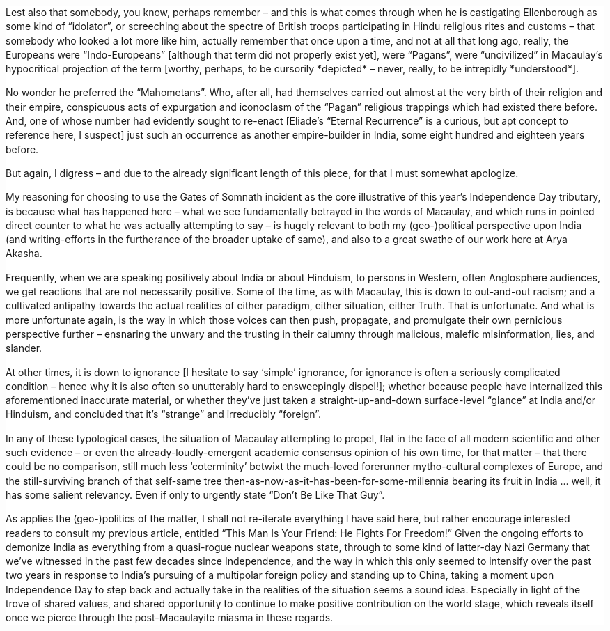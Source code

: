 Lest also that somebody, you know, perhaps remember – and this is what comes through when he is castigating Ellenborough as some kind of “idolator”, or screeching about the spectre of British troops participating in Hindu religious rites and customs – that somebody who looked a lot more like him, actually remember that once upon a time, and not at all that long ago, really, the Europeans were “Indo-Europeans” \[although that term did not properly exist yet\], were “Pagans”, were “uncivilized” in Macaulay’s hypocritical projection of the term \[worthy, perhaps, to be cursorily \*depicted\* – never, really, to be intrepidly \*understood\*\].

No wonder he preferred the “Mahometans”. Who, after all, had themselves carried out almost at the very birth of their religion and their empire, conspicuous acts of expurgation and iconoclasm of the “Pagan” religious trappings which had existed there before. And, one of whose number had evidently sought to re-enact \[Eliade’s “Eternal Recurrence” is a curious, but apt concept to reference here, I suspect\] just such an occurrence as another empire-builder in India, some eight hundred and eighteen years before.

But again, I digress – and due to the already significant length of this piece, for that I must somewhat apologize.

My reasoning for choosing to use the Gates of Somnath incident as the core illustrative of this year’s Independence Day tributary, is because what has happened here – what we see fundamentally betrayed in the words of Macaulay, and which runs in pointed direct counter to what he was actually attempting to say – is hugely relevant to both my (geo-)political perspective upon India (and writing-efforts in the furtherance of the broader uptake of same), and also to a great swathe of our work here at Arya Akasha.

Frequently, when we are speaking positively about India or about Hinduism, to persons in Western, often Anglosphere audiences, we get reactions that are not necessarily positive. Some of the time, as with Macaulay, this is down to out-and-out racism; and a cultivated antipathy towards the actual realities of either paradigm, either situation, either Truth. That is unfortunate. And what is more unfortunate again, is the way in which those voices can then push, propagate, and promulgate their own pernicious perspective further – ensnaring the unwary and the trusting in their calumny through malicious, malefic misinformation, lies, and slander.

At other times, it is down to ignorance \[I hesitate to say ‘simple’ ignorance, for ignorance is often a seriously complicated condition – hence why it is also often so unutterably hard to ensweepingly dispel!\]; whether because people have internalized this aforementioned inaccurate material, or whether they’ve just taken a straight-up-and-down surface-level “glance” at India and/or Hinduism, and concluded that it’s “strange” and irreducibly “foreign”.

In any of these typological cases, the situation of Macaulay attempting to propel, flat in the face of all modern scientific and other such evidence – or even the already-loudly-emergent academic consensus opinion of his own time, for that matter – that there could be no comparison, still much less ‘coterminity’ betwixt the much-loved forerunner mytho-cultural complexes of Europe, and the still-surviving branch of that self-same tree then-as-now-as-it-has-been-for-some-millennia bearing its fruit in India … well, it has some salient relevancy. Even if only to urgently state “Don’t Be Like That Guy”.

As applies the (geo-)politics of the matter, I shall not re-iterate everything I have said here, but rather encourage interested readers to consult my previous article, entitled “This Man Is Your Friend: He Fights For Freedom!” Given the ongoing efforts to demonize India as everything from a quasi-rogue nuclear weapons state, through to some kind of latter-day Nazi Germany that we’ve witnessed in the past few decades since Independence, and the way in which this only seemed to intensify over the past two years in response to India’s pursuing of a multipolar foreign policy and standing up to China, taking a moment upon Independence Day to step back and actually take in the realities of the situation seems a sound idea. Especially in light of the trove of shared values, and shared opportunity to continue to make positive contribution on the world stage, which reveals itself once we pierce through the post-Macaulayite miasma in these regards.
